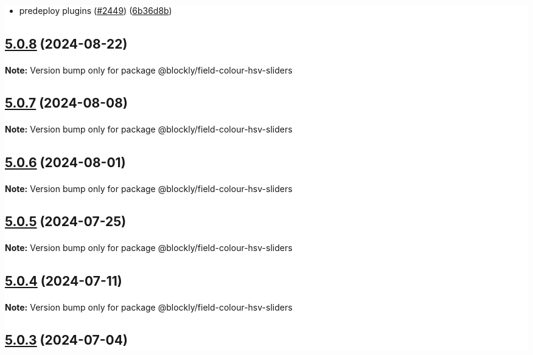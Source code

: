 * predeploy plugins ([#2449](https://github.com/google/blockly-samples/issues/2449)) ([6b36d8b](https://github.com/google/blockly-samples/commit/6b36d8b344a969f79d89bbc7dcee29ae554759f9))





## [5.0.8](https://github.com/google/blockly-samples/compare/@blockly/field-colour-hsv-sliders@5.0.7...@blockly/field-colour-hsv-sliders@5.0.8) (2024-08-22)

**Note:** Version bump only for package @blockly/field-colour-hsv-sliders





## [5.0.7](https://github.com/google/blockly-samples/compare/@blockly/field-colour-hsv-sliders@5.0.6...@blockly/field-colour-hsv-sliders@5.0.7) (2024-08-08)

**Note:** Version bump only for package @blockly/field-colour-hsv-sliders





## [5.0.6](https://github.com/google/blockly-samples/compare/@blockly/field-colour-hsv-sliders@5.0.5...@blockly/field-colour-hsv-sliders@5.0.6) (2024-08-01)

**Note:** Version bump only for package @blockly/field-colour-hsv-sliders





## [5.0.5](https://github.com/google/blockly-samples/compare/@blockly/field-colour-hsv-sliders@5.0.4...@blockly/field-colour-hsv-sliders@5.0.5) (2024-07-25)

**Note:** Version bump only for package @blockly/field-colour-hsv-sliders





## [5.0.4](https://github.com/google/blockly-samples/compare/@blockly/field-colour-hsv-sliders@5.0.3...@blockly/field-colour-hsv-sliders@5.0.4) (2024-07-11)

**Note:** Version bump only for package @blockly/field-colour-hsv-sliders





## [5.0.3](https://github.com/google/blockly-samples/compare/@blockly/field-colour-hsv-sliders@5.0.2...@blockly/field-colour-hsv-sliders@5.0.3) (2024-07-04)
